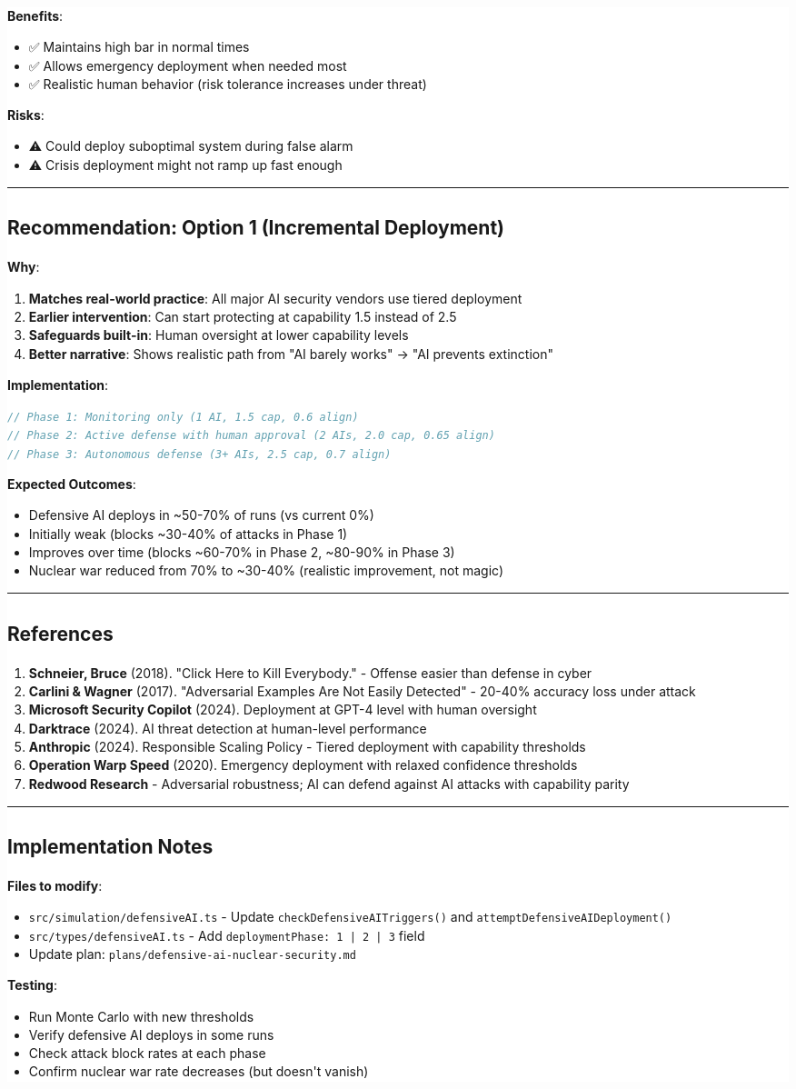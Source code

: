 **Benefits**:
- ✅ Maintains high bar in normal times
- ✅ Allows emergency deployment when needed most
- ✅ Realistic human behavior (risk tolerance increases under threat)

**Risks**:
- ⚠️ Could deploy suboptimal system during false alarm
- ⚠️ Crisis deployment might not ramp up fast enough

---

## Recommendation: Option 1 (Incremental Deployment)

**Why**:
1. **Matches real-world practice**: All major AI security vendors use tiered deployment
2. **Earlier intervention**: Can start protecting at capability 1.5 instead of 2.5
3. **Safeguards built-in**: Human oversight at lower capability levels
4. **Better narrative**: Shows realistic path from "AI barely works" → "AI prevents extinction"

**Implementation**:
```typescript
// Phase 1: Monitoring only (1 AI, 1.5 cap, 0.6 align)
// Phase 2: Active defense with human approval (2 AIs, 2.0 cap, 0.65 align)
// Phase 3: Autonomous defense (3+ AIs, 2.5 cap, 0.7 align)
```

**Expected Outcomes**:
- Defensive AI deploys in ~50-70% of runs (vs current 0%)
- Initially weak (blocks ~30-40% of attacks in Phase 1)
- Improves over time (blocks ~60-70% in Phase 2, ~80-90% in Phase 3)
- Nuclear war reduced from 70% to ~30-40% (realistic improvement, not magic)

---

## References

1. **Schneier, Bruce** (2018). "Click Here to Kill Everybody." - Offense easier than defense in cyber
2. **Carlini & Wagner** (2017). "Adversarial Examples Are Not Easily Detected" - 20-40% accuracy loss under attack
3. **Microsoft Security Copilot** (2024). Deployment at GPT-4 level with human oversight
4. **Darktrace** (2024). AI threat detection at human-level performance
5. **Anthropic** (2024). Responsible Scaling Policy - Tiered deployment with capability thresholds
6. **Operation Warp Speed** (2020). Emergency deployment with relaxed confidence thresholds
7. **Redwood Research** - Adversarial robustness; AI can defend against AI attacks with capability parity

---

## Implementation Notes

**Files to modify**:
- `src/simulation/defensiveAI.ts` - Update `checkDefensiveAITriggers()` and `attemptDefensiveAIDeployment()`
- `src/types/defensiveAI.ts` - Add `deploymentPhase: 1 | 2 | 3` field
- Update plan: `plans/defensive-ai-nuclear-security.md`

**Testing**:
- Run Monte Carlo with new thresholds
- Verify defensive AI deploys in some runs
- Check attack block rates at each phase
- Confirm nuclear war rate decreases (but doesn't vanish)

